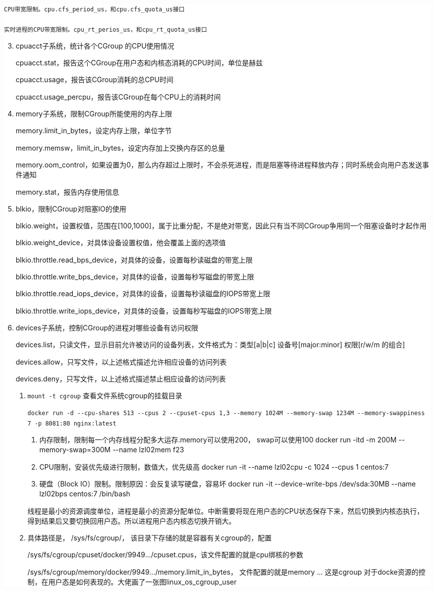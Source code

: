     CPU带宽限制。cpu.cfs_period_us，和cpu.cfs_quota_us接口

    实时进程的CPU带宽限制。cpu_rt_perios_us，和cpu_rt_quota_us接口

3. cpuacct子系统，统计各个CGroup 的CPU使用情况

    cpuacct.stat，报告这个CGroup在用户态和内核态消耗的CPU时间，单位是赫兹

    cpuacct.usage，报告该CGroup消耗的总CPU时间

    cpuacct.usage_percpu，报告该CGroup在每个CPU上的消耗时间

4. memory子系统，限制CGroup所能使用的内存上限

    memory.limit_in_bytes，设定内存上限，单位字节

    memory.memsw，limit_in_bytes，设定内存加上交换内存区的总量

    memory.oom_control，如果设置为0，那么内存超过上限时，不会杀死进程，而是阻塞等待进程释放内存；同时系统会向用户态发送事件通知

    memory.stat，报告内存使用信息

5. blkio，限制CGroup对阻塞IO的使用

    blkio.weight，设置权值，范围在[100,1000]，属于比重分配，不是绝对带宽，因此只有当不同CGroup争用同一个阻塞设备时才起作用

    blkio.weight_device，对具体设备设置权值，他会覆盖上面的选项值

    blkio.throttle.read_bps_device，对具体的设备，设置每秒读磁盘的带宽上限

    blkio.throttle.write_bps_device，对具体的设备，设置每秒写磁盘的带宽上限

    blkio.throttle.read_iops_device，对具体的设备，设置每秒读磁盘的IOPS带宽上限

    blkio.throttle.write_iops_device，对具体的设备，设置每秒写磁盘的IOPS带宽上限

6. devices子系统，控制CGroup的进程对哪些设备有访问权限

    devices.list，只读文件，显示目前允许被访问的设备列表，文件格式为：类型[a|b|c] 设备号[major:minor] 权限[r/w/m 的组合]

    devices.allow，只写文件，以上述格式描述允许相应设备的访问列表

    devices.deny，只写文件，以上述格式描述禁止相应设备的访问列表

    1. `mount -t cgroup` 查看文件系统cgroup的挂载目录

        `docker run -d --cpu-shares 513 --cpus 2 --cpuset-cpus 1,3 --memory 1024M --memory-swap 1234M --memory-swappiness 7 -p 8081:80 nginx:latest`

        1. 内存限制，限制每一个内存线程分配多大运存.memory可以使用200， swap可以使用100
            docker run -itd -m 200M --memory-swap=300M --name lzl02mem f23

        2. CPU限制，安装优先级进行限制，数值大，优先级高
            docker run -it --name lzl02cpu -c 1024 --cpus 1 centos:7

        3. 硬盘（Block IO）限制。限制原因：会反复读写硬盘，容易坏
            docker run -it --device-write-bps /dev/sda:30MB --name lzl02bps centos:7 /bin/bash

        线程是最小的资源调度单位，进程是最小的资源分配单位。中断需要将现在用户态的CPU状态保存下来，然后切换到内核态执行，得到结果后又要切换回用户态。所以进程用户态内核态切换开销大。

    2. 具体路径是， /sys/fs/cgroup/， 该目录下存储的就是容器有关cgroup的，配置

        /sys/fs/cgroup/cpuset/docker/9949.../cpuset.cpus，该文件配置的就是cpu绑核的参数

        /sys/fs/cgroup/memory/docker/9949.../memory.limit_in_bytes， 文件配置的就是memory
        ...
        这是cgroup 对于docke资源的控制，在用户态是如何表现的。大佬画了一张图linux_os_cgroup_user
